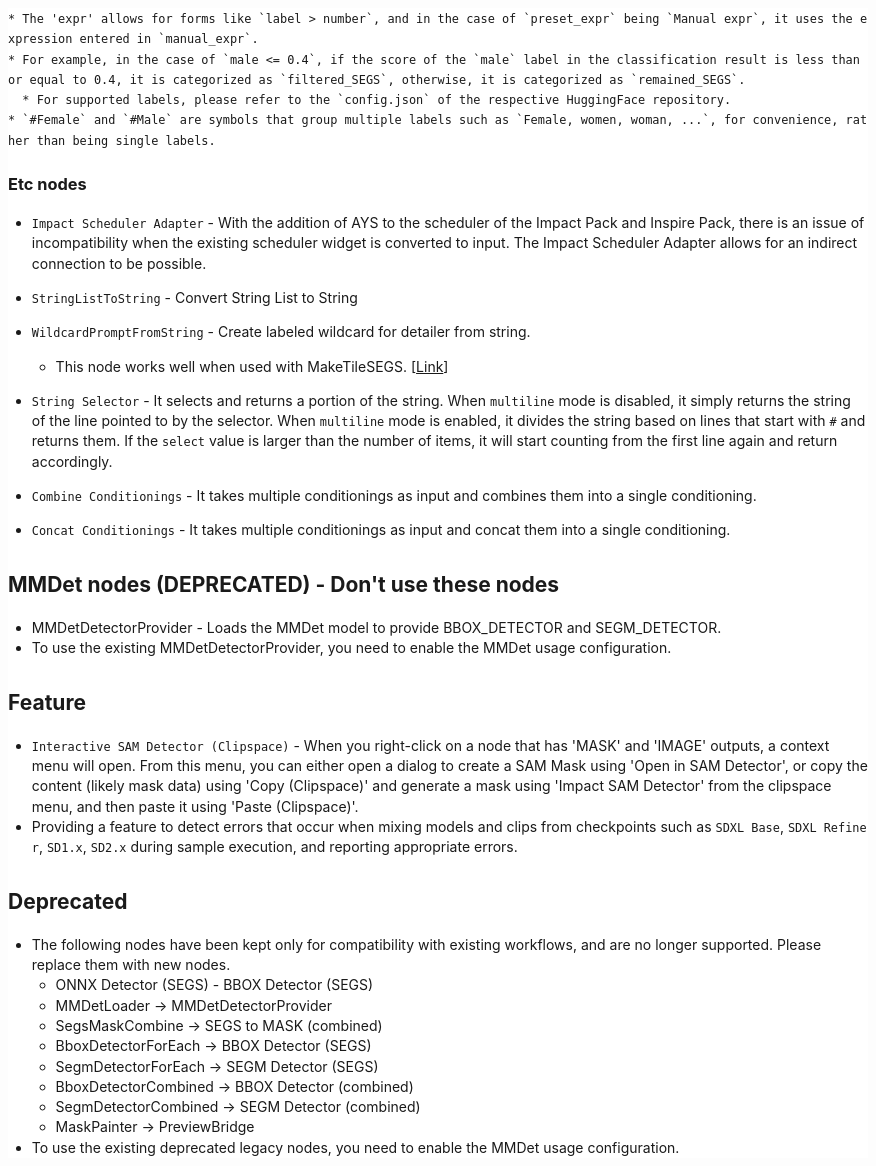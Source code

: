     * The 'expr' allows for forms like `label > number`, and in the case of `preset_expr` being `Manual expr`, it uses the expression entered in `manual_expr`.
    * For example, in the case of `male <= 0.4`, if the score of the `male` label in the classification result is less than or equal to 0.4, it is categorized as `filtered_SEGS`, otherwise, it is categorized as `remained_SEGS`.
      * For supported labels, please refer to the `config.json` of the respective HuggingFace repository.
    * `#Female` and `#Male` are symbols that group multiple labels such as `Female, women, woman, ...`, for convenience, rather than being single labels.

### Etc nodes
  * `Impact Scheduler Adapter` - With the addition of AYS to the scheduler of the Impact Pack and Inspire Pack, there is an issue of incompatibility when the existing scheduler widget is converted to input. The Impact Scheduler Adapter allows for an indirect connection to be possible.
  * `StringListToString` - Convert String List to String
  * `WildcardPromptFromString` - Create labeled wildcard for detailer from string.
    * This node works well when used with MakeTileSEGS. [[Link](https://github.com/ltdrdata/ComfyUI-Impact-Pack/pull/536#discussion_r1586060779)]

  * `String Selector` - It selects and returns a portion of the string. When `multiline` mode is disabled, it simply returns the string of the line pointed to by the selector. When `multiline` mode is enabled, it divides the string based on lines that start with `#` and returns them. If the `select` value is larger than the number of items, it will start counting from the first line again and return accordingly.
  * `Combine Conditionings` - It takes multiple conditionings as input and combines them into a single conditioning.
  * `Concat Conditionings` - It takes multiple conditionings as input and concat them into a single conditioning.


## MMDet nodes (DEPRECATED) - Don't use these nodes
* MMDetDetectorProvider - Loads the MMDet model to provide BBOX_DETECTOR and SEGM_DETECTOR.
* To use the existing MMDetDetectorProvider, you need to enable the MMDet usage configuration.


## Feature
* `Interactive SAM Detector (Clipspace)` - When you right-click on a node that has 'MASK' and 'IMAGE' outputs, a context menu will open. From this menu, you can either open a dialog to create a SAM Mask using 'Open in SAM Detector', or copy the content (likely mask data) using 'Copy (Clipspace)' and generate a mask using 'Impact SAM Detector' from the clipspace menu, and then paste it using 'Paste (Clipspace)'.
* Providing a feature to detect errors that occur when mixing models and clips from checkpoints such as `SDXL Base`, `SDXL Refiner`, `SD1.x`, `SD2.x` during sample execution, and reporting appropriate errors.


## Deprecated
* The following nodes have been kept only for compatibility with existing workflows, and are no longer supported. Please replace them with new nodes.
   * ONNX Detector (SEGS) - BBOX Detector (SEGS)
   * MMDetLoader -> MMDetDetectorProvider
   * SegsMaskCombine -> SEGS to MASK (combined)
   * BboxDetectorForEach -> BBOX Detector (SEGS)
   * SegmDetectorForEach -> SEGM Detector (SEGS)
   * BboxDetectorCombined -> BBOX Detector (combined)
   * SegmDetectorCombined -> SEGM Detector (combined)
   * MaskPainter -> PreviewBridge
* To use the existing deprecated legacy nodes, you need to enable the MMDet usage configuration.
